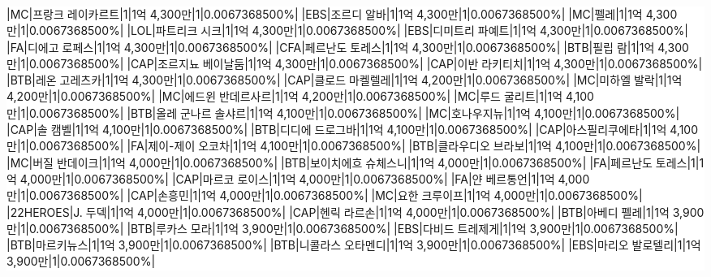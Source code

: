 |MC|프랑크 레이카르트|1|1억 4,300만|1|0.0067368500%|
|EBS|조르디 알바|1|1억 4,300만|1|0.0067368500%|
|MC|펠레|1|1억 4,300만|1|0.0067368500%|
|LOL|파트리크 시크|1|1억 4,300만|1|0.0067368500%|
|EBS|디미트리 파예트|1|1억 4,300만|1|0.0067368500%|
|FA|디에고 로페스|1|1억 4,300만|1|0.0067368500%|
|CFA|페르난도 토레스|1|1억 4,300만|1|0.0067368500%|
|BTB|필립 람|1|1억 4,300만|1|0.0067368500%|
|CAP|조르지뇨 베이날둠|1|1억 4,300만|1|0.0067368500%|
|CAP|이반 라키티치|1|1억 4,300만|1|0.0067368500%|
|BTB|레온 고레츠카|1|1억 4,300만|1|0.0067368500%|
|CAP|클로드 마켈렐레|1|1억 4,200만|1|0.0067368500%|
|MC|미하엘 발락|1|1억 4,200만|1|0.0067368500%|
|MC|에드윈 반데르사르|1|1억 4,200만|1|0.0067368500%|
|MC|루드 굴리트|1|1억 4,100만|1|0.0067368500%|
|BTB|올레 군나르 솔샤르|1|1억 4,100만|1|0.0067368500%|
|MC|호나우지뉴|1|1억 4,100만|1|0.0067368500%|
|CAP|솔 캠벨|1|1억 4,100만|1|0.0067368500%|
|BTB|디디에 드로그바|1|1억 4,100만|1|0.0067368500%|
|CAP|아스필리쿠에타|1|1억 4,100만|1|0.0067368500%|
|FA|제이-제이 오코차|1|1억 4,100만|1|0.0067368500%|
|BTB|클라우디오 브라보|1|1억 4,100만|1|0.0067368500%|
|MC|버질 반데이크|1|1억 4,000만|1|0.0067368500%|
|BTB|보이치에흐 슈체스니|1|1억 4,000만|1|0.0067368500%|
|FA|페르난도 토레스|1|1억 4,000만|1|0.0067368500%|
|CAP|마르코 로이스|1|1억 4,000만|1|0.0067368500%|
|FA|얀 베르통언|1|1억 4,000만|1|0.0067368500%|
|CAP|손흥민|1|1억 4,000만|1|0.0067368500%|
|MC|요한 크루이프|1|1억 4,000만|1|0.0067368500%|
|22HEROES|J. 두덱|1|1억 4,000만|1|0.0067368500%|
|CAP|헨릭 라르손|1|1억 4,000만|1|0.0067368500%|
|BTB|아베디 펠레|1|1억 3,900만|1|0.0067368500%|
|BTB|루카스 모라|1|1억 3,900만|1|0.0067368500%|
|EBS|다비드 트레제게|1|1억 3,900만|1|0.0067368500%|
|BTB|마르키뉴스|1|1억 3,900만|1|0.0067368500%|
|BTB|니콜라스 오타멘디|1|1억 3,900만|1|0.0067368500%|
|EBS|마리오 발로텔리|1|1억 3,900만|1|0.0067368500%|